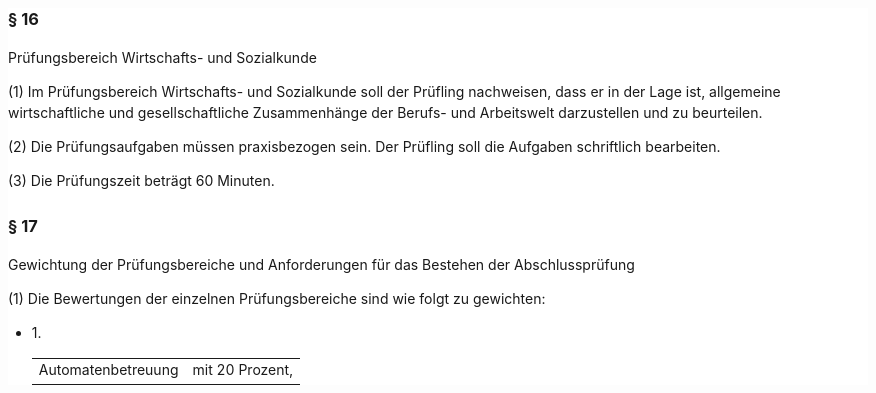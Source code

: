 <span id="BJNR107500015BJNE001800000.html"></span>

### § 16  
Prüfungsbereich Wirtschafts- und Sozialkunde

<div>

<div class="jnhtml">

<div>

<div class="jurAbsatz">

(1) Im Prüfungsbereich Wirtschafts- und Sozialkunde soll der Prüfling
nachweisen, dass er in der Lage ist, allgemeine wirtschaftliche und
gesellschaftliche Zusammenhänge der Berufs- und Arbeitswelt darzustellen
und zu beurteilen.

</div>

<div class="jurAbsatz">

(2) Die Prüfungsaufgaben müssen praxisbezogen sein. Der Prüfling soll
die Aufgaben schriftlich bearbeiten.

</div>

<div class="jurAbsatz">

(3) Die Prüfungszeit beträgt 60 Minuten.

</div>

</div>

</div>

</div>

<span id="BJNR107500015BJNE001900000.html"></span>

### § 17  
Gewichtung der Prüfungsbereiche und Anforderungen für das Bestehen der Abschlussprüfung

<div>

<div class="jnhtml">

<div>

<div class="jurAbsatz">

(1) Die Bewertungen der einzelnen Prüfungsbereiche sind wie folgt zu
gewichten:

  - 1\.
    
    <div>
    
    |                    |                 |
    | :----------------- | --------------: |
    | Automatenbetreuung | mit 20 Prozent, |
    